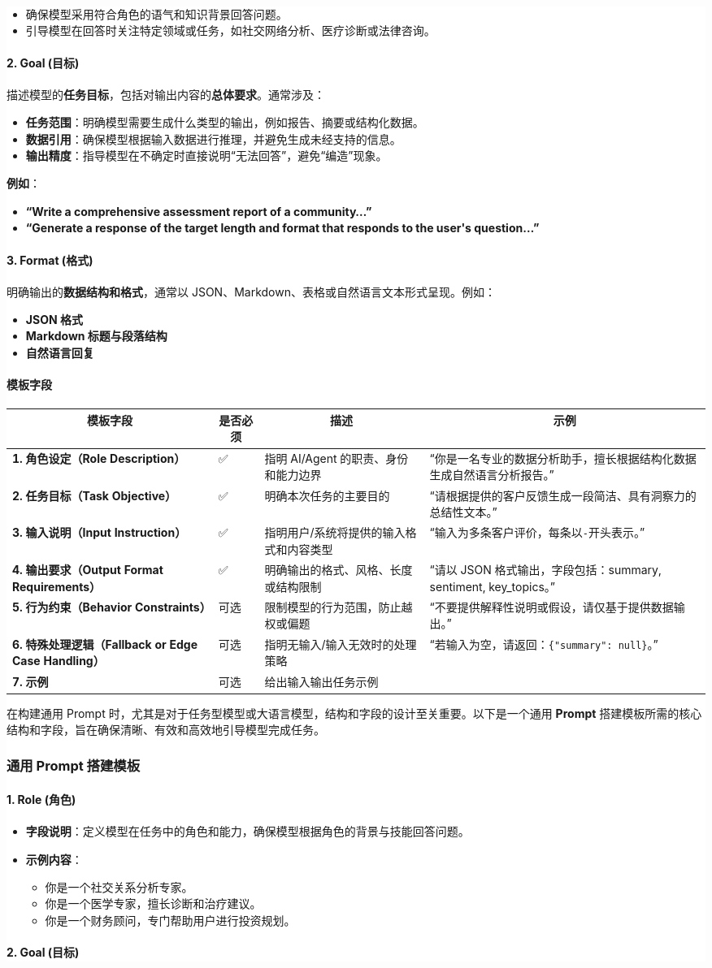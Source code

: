 - 确保模型采用符合角色的语气和知识背景回答问题。
- 引导模型在回答时关注特定领域或任务，如社交网络分析、医疗诊断或法律咨询。

#### 2. Goal (目标)

描述模型的**任务目标**，包括对输出内容的**总体要求**。通常涉及：

- **任务范围**：明确模型需要生成什么类型的输出，例如报告、摘要或结构化数据。
- **数据引用**：确保模型根据输入数据进行推理，并避免生成未经支持的信息。
- **输出精度**：指导模型在不确定时直接说明“无法回答”，避免“编造”现象。

**例如**：

- **“Write a comprehensive assessment report of a community…”**
- **“Generate a response of the target length and format that responds to the user's question…”**

#### 3. Format (格式)

明确输出的**数据结构和格式**，通常以 JSON、Markdown、表格或自然语言文本形式呈现。例如：

- **JSON 格式**
- **Markdown 标题与段落结构**
- **自然语言回复**

#### 模板字段

| 模板字段                                          | 是否必须 | 描述                      | 示例                                                  |
| --------------------------------------------- | ---- | ----------------------- | --------------------------------------------------- |
| **1. 角色设定（Role Description）**                 | ✅    | 指明 AI/Agent 的职责、身份和能力边界 | “你是一名专业的数据分析助手，擅长根据结构化数据生成自然语言分析报告。”                |
| **2. 任务目标（Task Objective）**                   | ✅    | 明确本次任务的主要目的             | “请根据提供的客户反馈生成一段简洁、具有洞察力的总结性文本。”                     |
| **3. 输入说明（Input Instruction）**                | ✅    | 指明用户/系统将提供的输入格式和内容类型    | “输入为多条客户评价，每条以`-`开头表示。”                             |
| **4. 输出要求（Output Format Requirements）**       | ✅    | 明确输出的格式、风格、长度或结构限制      | “请以 JSON 格式输出，字段包括：summary, sentiment, key_topics。” |
| **5. 行为约束（Behavior Constraints）**             | 可选   | 限制模型的行为范围，防止越权或偏题       | “不要提供解释性说明或假设，请仅基于提供数据输出。”                          |
| **6. 特殊处理逻辑（Fallback or Edge Case Handling）** | 可选   | 指明无输入/输入无效时的处理策略        | “若输入为空，请返回：`{"summary": null}`。”                    |
| **7. 示例**                                     | 可选   | 给出输入输出任务示例              |                                                     |

在构建通用 Prompt 时，尤其是对于任务型模型或大语言模型，结构和字段的设计至关重要。以下是一个通用 **Prompt** 搭建模板所需的核心结构和字段，旨在确保清晰、有效和高效地引导模型完成任务。

### **通用 Prompt 搭建模板**

#### **1. Role (角色)**

- **字段说明**：定义模型在任务中的角色和能力，确保模型根据角色的背景与技能回答问题。
	
- **示例内容**：
	
	- 你是一个社交关系分析专家。
	- 你是一个医学专家，擅长诊断和治疗建议。
	- 你是一个财务顾问，专门帮助用户进行投资规划。

#### **2. Goal (目标)**
